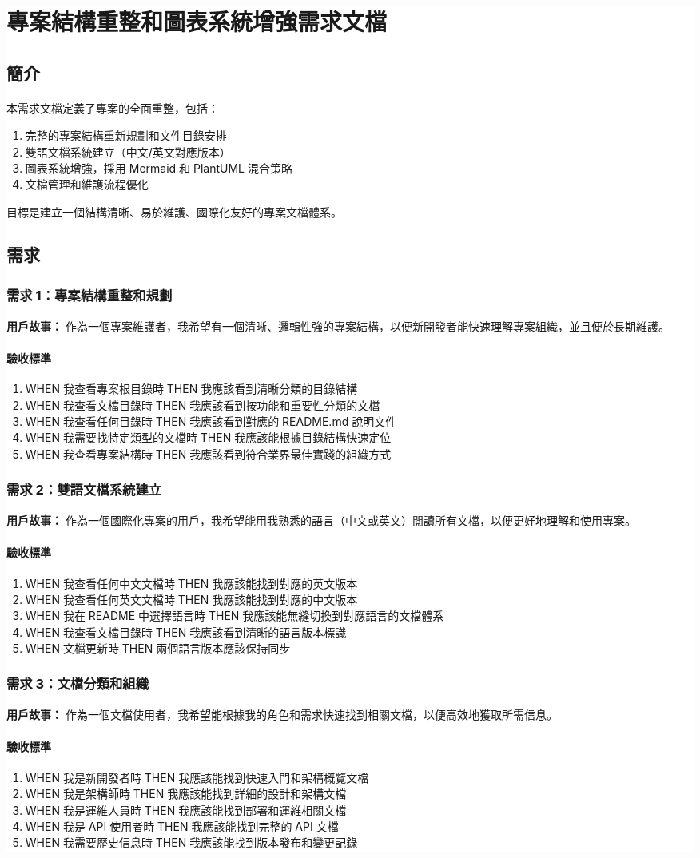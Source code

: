 

# 專案結構重整和圖表系統增強需求文檔

## 簡介

本需求文檔定義了專案的全面重整，包括：

1. 完整的專案結構重新規劃和文件目錄安排
2. 雙語文檔系統建立（中文/英文對應版本）
3. 圖表系統增強，採用 Mermaid 和 PlantUML 混合策略
4. 文檔管理和維護流程優化

目標是建立一個結構清晰、易於維護、國際化友好的專案文檔體系。

## 需求

### 需求 1：專案結構重整和規劃

**用戶故事：** 作為一個專案維護者，我希望有一個清晰、邏輯性強的專案結構，以便新開發者能快速理解專案組織，並且便於長期維護。

#### 驗收標準

1. WHEN 我查看專案根目錄時 THEN 我應該看到清晰分類的目錄結構
2. WHEN 我查看文檔目錄時 THEN 我應該看到按功能和重要性分類的文檔
3. WHEN 我查看任何目錄時 THEN 我應該看到對應的 README.md 說明文件
4. WHEN 我需要找特定類型的文檔時 THEN 我應該能根據目錄結構快速定位
5. WHEN 我查看專案結構時 THEN 我應該看到符合業界最佳實踐的組織方式

### 需求 2：雙語文檔系統建立

**用戶故事：** 作為一個國際化專案的用戶，我希望能用我熟悉的語言（中文或英文）閱讀所有文檔，以便更好地理解和使用專案。

#### 驗收標準

1. WHEN 我查看任何中文文檔時 THEN 我應該能找到對應的英文版本
2. WHEN 我查看任何英文文檔時 THEN 我應該能找到對應的中文版本
3. WHEN 我在 README 中選擇語言時 THEN 我應該能無縫切換到對應語言的文檔體系
4. WHEN 我查看文檔目錄時 THEN 我應該看到清晰的語言版本標識
5. WHEN 文檔更新時 THEN 兩個語言版本應該保持同步

### 需求 3：文檔分類和組織

**用戶故事：** 作為一個文檔使用者，我希望能根據我的角色和需求快速找到相關文檔，以便高效地獲取所需信息。

#### 驗收標準

1. WHEN 我是新開發者時 THEN 我應該能找到快速入門和架構概覽文檔
2. WHEN 我是架構師時 THEN 我應該能找到詳細的設計和架構文檔
3. WHEN 我是運維人員時 THEN 我應該能找到部署和運維相關文檔
4. WHEN 我是 API 使用者時 THEN 我應該能找到完整的 API 文檔
5. WHEN 我需要歷史信息時 THEN 我應該能找到版本發布和變更記錄
